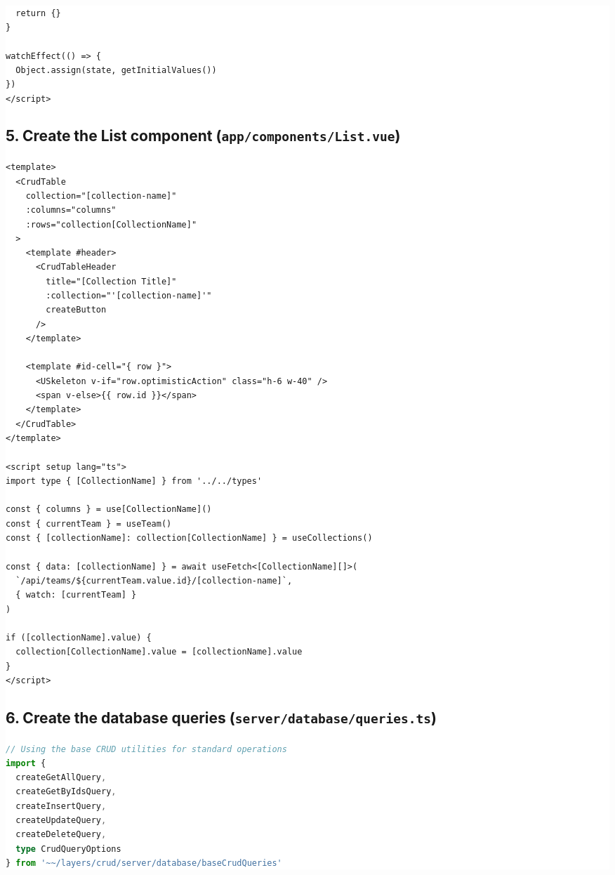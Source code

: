```vue
  return {}
}

watchEffect(() => {
  Object.assign(state, getInitialValues())
})
</script>
```

## 5. Create the List component (`app/components/List.vue`)
```vue
<template>
  <CrudTable
    collection="[collection-name]"
    :columns="columns"
    :rows="collection[CollectionName]"
  >
    <template #header>
      <CrudTableHeader
        title="[Collection Title]"
        :collection="'[collection-name]'"
        createButton
      />
    </template>

    <template #id-cell="{ row }">
      <USkeleton v-if="row.optimisticAction" class="h-6 w-40" />
      <span v-else>{{ row.id }}</span>
    </template>
  </CrudTable>
</template>

<script setup lang="ts">
import type { [CollectionName] } from '../../types'

const { columns } = use[CollectionName]()
const { currentTeam } = useTeam()
const { [collectionName]: collection[CollectionName] } = useCollections()

const { data: [collectionName] } = await useFetch<[CollectionName][]>(
  `/api/teams/${currentTeam.value.id}/[collection-name]`,
  { watch: [currentTeam] }
)

if ([collectionName].value) {
  collection[CollectionName].value = [collectionName].value
}
</script>
```

## 6. Create the database queries (`server/database/queries.ts`)
```typescript
// Using the base CRUD utilities for standard operations
import {
  createGetAllQuery,
  createGetByIdsQuery,
  createInsertQuery,
  createUpdateQuery,
  createDeleteQuery,
  type CrudQueryOptions
} from '~~/layers/crud/server/database/baseCrudQueries'
```